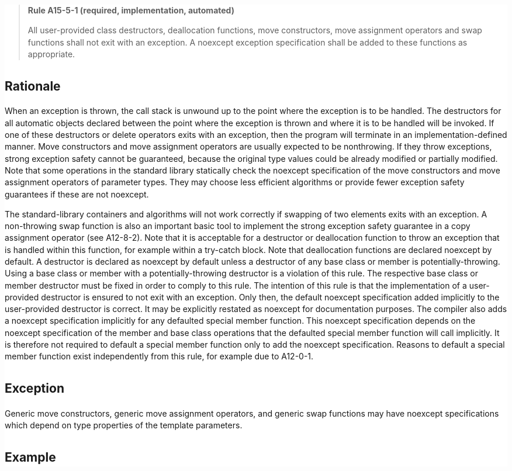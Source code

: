 > **Rule A15-5-1 (required, implementation, automated)**
>
> All user-provided class destructors, deallocation functions, move
> constructors, move assignment operators and swap functions shall not
> exit with an exception. A noexcept exception specification shall be added
> to these functions as appropriate.

## Rationale

When an exception is thrown, the call stack is unwound up to the point where the
exception is to be handled. The destructors for all automatic objects declared
between the point where the exception is thrown and where it is to be handled will be
invoked. If one of these destructors or delete operators exits with an exception, then
the program will terminate in an implementation-defined manner.
Move constructors and move assignment operators are usually expected to be nonthrowing. If they throw exceptions, strong exception safety cannot be guaranteed,
because the original type values could be already modified or partially modified.
Note that some operations in the standard library statically check the noexcept
specification of the move constructors and move assignment operators of parameter
types. They may choose less efficient algorithms or provide fewer exception safety
guarantees if these are not noexcept.

The standard-library containers and algorithms will not work correctly if swapping of
two elements exits with an exception. A non-throwing swap function is also an
important basic tool to implement the strong exception safety guarantee in a copy
assignment operator (see A12-8-2).
Note that it is acceptable for a destructor or deallocation function to throw an
exception that is handled within this function, for example within a try-catch block.
Note that deallocation functions are declared noexcept by default. A destructor is
declared as noexcept by default unless a destructor of any base class or member is
potentially-throwing. Using a base class or member with a potentially-throwing
destructor is a violation of this rule. The respective base class or member destructor
must be fixed in order to comply to this rule. The intention of this rule is that the
implementation of a user-provided destructor is ensured to not exit with an exception.
Only then, the default noexcept specification added implicitly to the user-provided
destructor is correct. It may be explicitly restated as noexcept for documentation
purposes.
The compiler also adds a noexcept specification implicitly for any defaulted special
member function. This noexcept specification depends on the noexcept specification
of the member and base class operations that the defaulted special member function
will call implicitly. It is therefore not required to default a special member function only
to add the noexcept specification. Reasons to default a special member function exist
independently from this rule, for example due to A12-0-1.

## Exception

Generic move constructors, generic move assignment operators, and generic swap
functions may have noexcept specifications which depend on type properties of the
template parameters.

## Example
